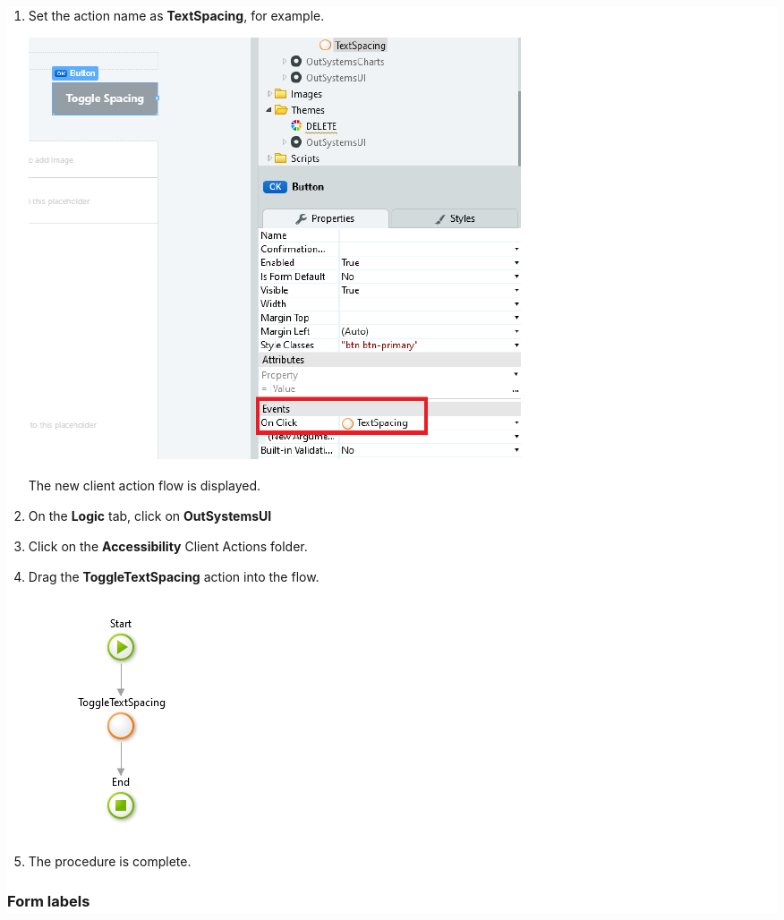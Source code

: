 1. Set the action name as **TextSpacing**, for example.

    ![Setting the text spacing client action](images/text-spacing-client-action-ss.png)

    The new client action flow is displayed.

1. On the **Logic** tab, click on **OutSystemsUI**
1. Click on the **Accessibility** Client Actions folder.
1. Drag the **ToggleTextSpacing** action into the flow.

    ![Setting the accessibility](images/set-accessibility-role-ss.png)

1. The procedure is complete.


### **Form labels**
